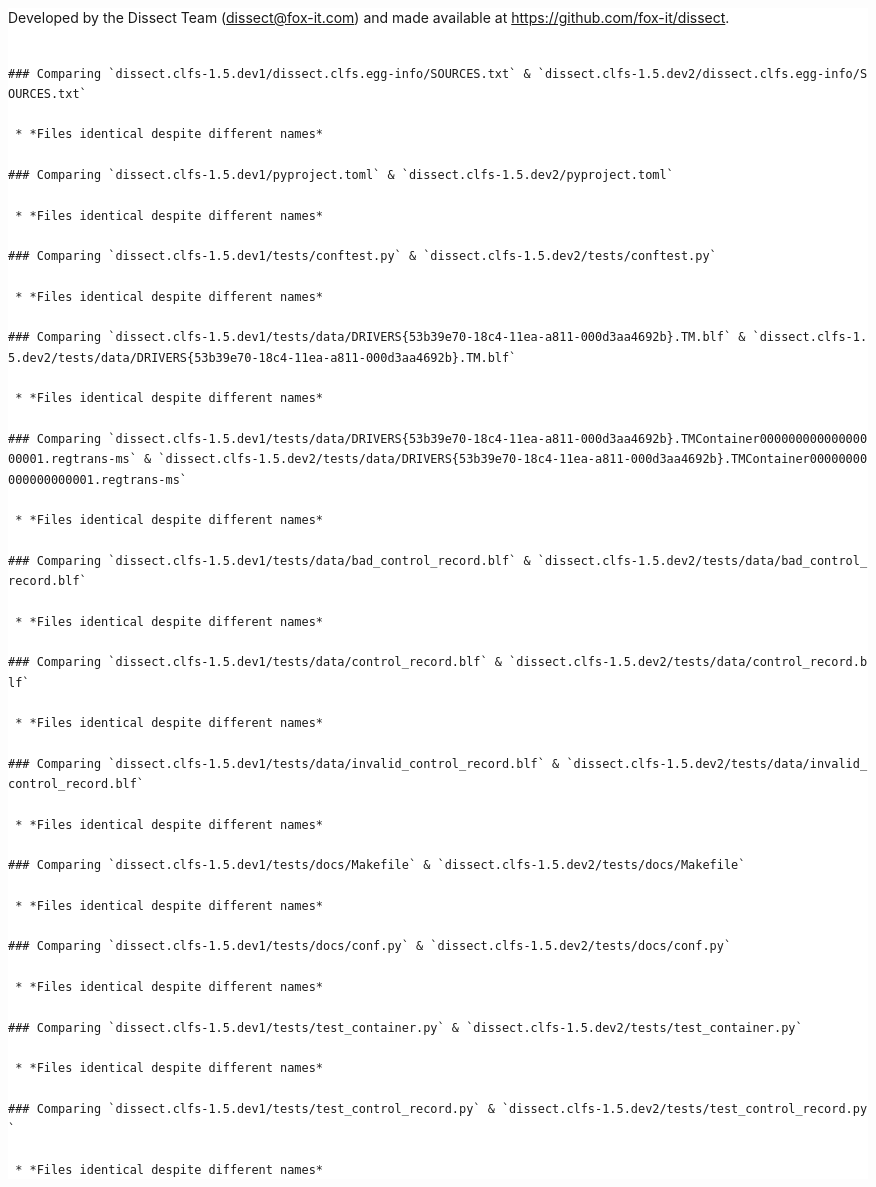  Developed by the Dissect Team (<dissect@fox-it.com>) and made available at <https://github.com/fox-it/dissect>.
```

### Comparing `dissect.clfs-1.5.dev1/dissect.clfs.egg-info/SOURCES.txt` & `dissect.clfs-1.5.dev2/dissect.clfs.egg-info/SOURCES.txt`

 * *Files identical despite different names*

### Comparing `dissect.clfs-1.5.dev1/pyproject.toml` & `dissect.clfs-1.5.dev2/pyproject.toml`

 * *Files identical despite different names*

### Comparing `dissect.clfs-1.5.dev1/tests/conftest.py` & `dissect.clfs-1.5.dev2/tests/conftest.py`

 * *Files identical despite different names*

### Comparing `dissect.clfs-1.5.dev1/tests/data/DRIVERS{53b39e70-18c4-11ea-a811-000d3aa4692b}.TM.blf` & `dissect.clfs-1.5.dev2/tests/data/DRIVERS{53b39e70-18c4-11ea-a811-000d3aa4692b}.TM.blf`

 * *Files identical despite different names*

### Comparing `dissect.clfs-1.5.dev1/tests/data/DRIVERS{53b39e70-18c4-11ea-a811-000d3aa4692b}.TMContainer00000000000000000001.regtrans-ms` & `dissect.clfs-1.5.dev2/tests/data/DRIVERS{53b39e70-18c4-11ea-a811-000d3aa4692b}.TMContainer00000000000000000001.regtrans-ms`

 * *Files identical despite different names*

### Comparing `dissect.clfs-1.5.dev1/tests/data/bad_control_record.blf` & `dissect.clfs-1.5.dev2/tests/data/bad_control_record.blf`

 * *Files identical despite different names*

### Comparing `dissect.clfs-1.5.dev1/tests/data/control_record.blf` & `dissect.clfs-1.5.dev2/tests/data/control_record.blf`

 * *Files identical despite different names*

### Comparing `dissect.clfs-1.5.dev1/tests/data/invalid_control_record.blf` & `dissect.clfs-1.5.dev2/tests/data/invalid_control_record.blf`

 * *Files identical despite different names*

### Comparing `dissect.clfs-1.5.dev1/tests/docs/Makefile` & `dissect.clfs-1.5.dev2/tests/docs/Makefile`

 * *Files identical despite different names*

### Comparing `dissect.clfs-1.5.dev1/tests/docs/conf.py` & `dissect.clfs-1.5.dev2/tests/docs/conf.py`

 * *Files identical despite different names*

### Comparing `dissect.clfs-1.5.dev1/tests/test_container.py` & `dissect.clfs-1.5.dev2/tests/test_container.py`

 * *Files identical despite different names*

### Comparing `dissect.clfs-1.5.dev1/tests/test_control_record.py` & `dissect.clfs-1.5.dev2/tests/test_control_record.py`

 * *Files identical despite different names*

```
